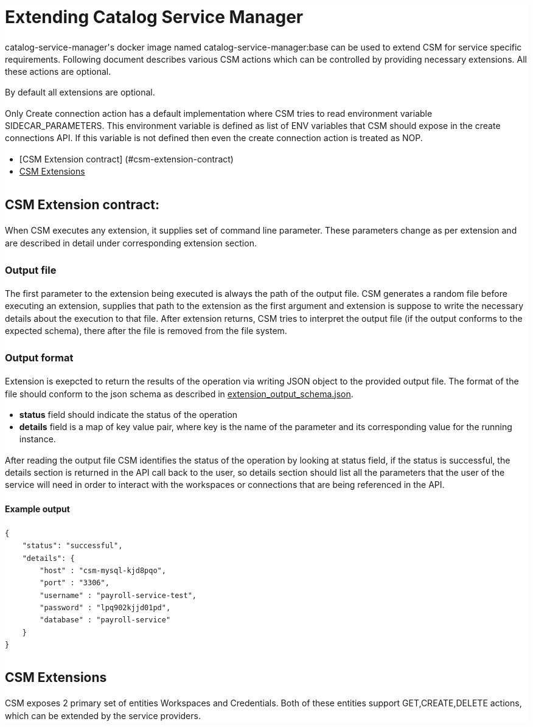 # Extending Catalog Service Manager

catalog-service-manager's docker image named catalog-service-manager:base can be used to extend CSM for service specific requirements. Following document describes various CSM actions which can be controlled by providing necessary extensions. All these actions are optional.

By default all extensions are optional.

Only Create connection action has a default implementation where CSM tries to read environment variable SIDECAR_PARAMETERS. This environment variable is defined as list of ENV variables that CSM should expose in the create connections API. If this variable is not defined then even the create connection action is treated as NOP.



- [CSM Extension contract] (#csm-extension-contract)
- [CSM Extensions](#csm-extensions)

## CSM Extension contract:
When CSM executes any extension, it supplies set of command line parameter. These parameters change as per extension and are described in detail under corresponding extension section.

### Output file
The first parameter to the extension being executed is always the path of the output file. CSM generates a random file before executing an extension, supplies that path to the extension as the first argument and extension is suppose to write the necessary details about the execution to that file. After extension returns, CSM tries to interpret the output file (if the output conforms to the expected schema), there after the file is removed from the file system.

### Output format
Extension is exepcted to return the results of the operation via writing JSON object to the provided output file. The format of the file should conform to the json schema as described in [extension_output_schema.json](extension_output_schema.json).

* **status** field should indicate the status of the operation
* **details** field is a map of key value pair, where key is the name of the parameter and its corresponding value for the running instance. 

After reading the output file CSM identifies the status of the operation by looking at status field, if the status is successful, the details section is returned in the API call back to the user, so details section should list all the parameters that the user of the service will need in order to interact with the workspaces or connections that are being referenced in the API.

#### Example output
```
{
	"status": "successful",
	"details": {
		"host" : "csm-mysql-kjd8pqo",
		"port" : "3306",
		"username" : "payroll-service-test",
		"password" : "lpq902kjjd01pd",
		"database" : "payroll-service"
	}
}
```
## CSM Extensions
CSM exposes 2 primary set of entities Workspaces and Credentials. Both of these entities support GET,CREATE,DELETE actions, which can be extended by the service providers.
